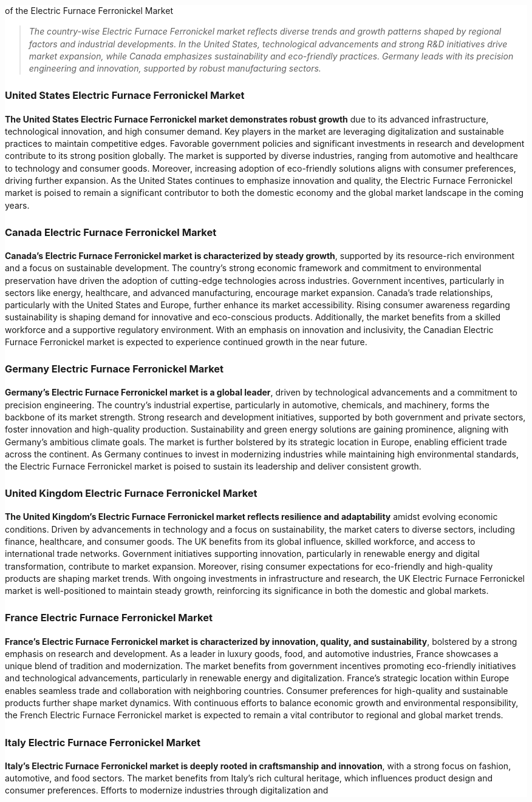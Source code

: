 of the Electric Furnace Ferronickel Market<br /></span></h1><blockquote><p><em><span class="">The country-wise Electric Furnace Ferronickel market reflects diverse trends and growth patterns shaped by regional factors and industrial developments. In the United States, technological advancements and strong R&amp;D initiatives drive market expansion, while Canada emphasizes sustainability and eco-friendly practices. Germany leads with its precision engineering and innovation, supported by robust manufacturing sectors.</span></em></p></blockquote><h3><strong>United States Electric Furnace Ferronickel Market</strong></h3><p><strong>The United States Electric Furnace Ferronickel market demonstrates robust growth</strong> due to its advanced infrastructure, technological innovation, and high consumer demand. Key players in the market are leveraging digitalization and sustainable practices to maintain competitive edges. Favorable government policies and significant investments in research and development contribute to its strong position globally. The market is supported by diverse industries, ranging from automotive and healthcare to technology and consumer goods. Moreover, increasing adoption of eco-friendly solutions aligns with consumer preferences, driving further expansion. As the United States continues to emphasize innovation and quality, the Electric Furnace Ferronickel market is poised to remain a significant contributor to both the domestic economy and the global market landscape in the coming years.</p><h3><strong>Canada Electric Furnace Ferronickel Market</strong></h3><p><strong>Canada&rsquo;s Electric Furnace Ferronickel market is characterized by steady growth</strong>, supported by its resource-rich environment and a focus on sustainable development. The country&rsquo;s strong economic framework and commitment to environmental preservation have driven the adoption of cutting-edge technologies across industries. Government incentives, particularly in sectors like energy, healthcare, and advanced manufacturing, encourage market expansion. Canada&rsquo;s trade relationships, particularly with the United States and Europe, further enhance its market accessibility. Rising consumer awareness regarding sustainability is shaping demand for innovative and eco-conscious products. Additionally, the market benefits from a skilled workforce and a supportive regulatory environment. With an emphasis on innovation and inclusivity, the Canadian Electric Furnace Ferronickel market is expected to experience continued growth in the near future.</p><h3><strong>Germany Electric Furnace Ferronickel Market</strong></h3><p><strong>Germany&rsquo;s Electric Furnace Ferronickel market is a global leader</strong>, driven by technological advancements and a commitment to precision engineering. The country&rsquo;s industrial expertise, particularly in automotive, chemicals, and machinery, forms the backbone of its market strength. Strong research and development initiatives, supported by both government and private sectors, foster innovation and high-quality production. Sustainability and green energy solutions are gaining prominence, aligning with Germany&rsquo;s ambitious climate goals. The market is further bolstered by its strategic location in Europe, enabling efficient trade across the continent. As Germany continues to invest in modernizing industries while maintaining high environmental standards, the Electric Furnace Ferronickel market is poised to sustain its leadership and deliver consistent growth.</p><h3><strong>United Kingdom Electric Furnace Ferronickel Market</strong></h3><p><strong>The United Kingdom&rsquo;s Electric Furnace Ferronickel market reflects resilience and adaptability</strong> amidst evolving economic conditions. Driven by advancements in technology and a focus on sustainability, the market caters to diverse sectors, including finance, healthcare, and consumer goods. The UK benefits from its global influence, skilled workforce, and access to international trade networks. Government initiatives supporting innovation, particularly in renewable energy and digital transformation, contribute to market expansion. Moreover, rising consumer expectations for eco-friendly and high-quality products are shaping market trends. With ongoing investments in infrastructure and research, the UK Electric Furnace Ferronickel market is well-positioned to maintain steady growth, reinforcing its significance in both the domestic and global markets.</p><h3><strong>France Electric Furnace Ferronickel Market</strong></h3><p><strong>France&rsquo;s Electric Furnace Ferronickel market is characterized by innovation, quality, and sustainability</strong>, bolstered by a strong emphasis on research and development. As a leader in luxury goods, food, and automotive industries, France showcases a unique blend of tradition and modernization. The market benefits from government incentives promoting eco-friendly initiatives and technological advancements, particularly in renewable energy and digitalization. France&rsquo;s strategic location within Europe enables seamless trade and collaboration with neighboring countries. Consumer preferences for high-quality and sustainable products further shape market dynamics. With continuous efforts to balance economic growth and environmental responsibility, the French Electric Furnace Ferronickel market is expected to remain a vital contributor to regional and global market trends.</p><h3><strong>Italy Electric Furnace Ferronickel Market</strong></h3><p><strong>Italy&rsquo;s Electric Furnace Ferronickel market is deeply rooted in craftsmanship and innovation</strong>, with a strong focus on fashion, automotive, and food sectors. The market benefits from Italy&rsquo;s rich cultural heritage, which influences product design and consumer preferences. Efforts to modernize industries through digitalization and